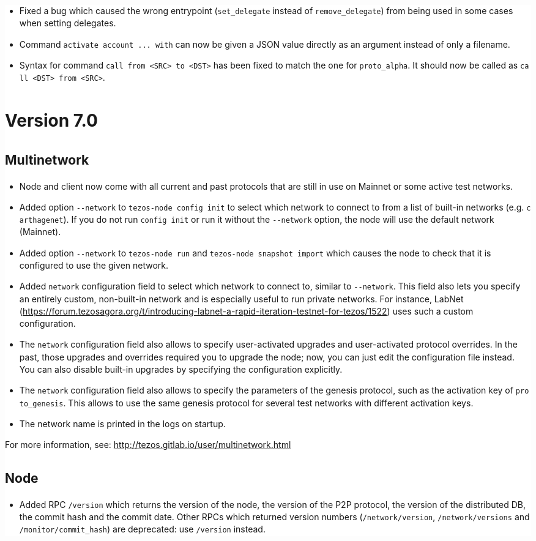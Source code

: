 - Fixed a bug which caused the wrong entrypoint (`set_delegate` instead of
  `remove_delegate`) from being used in some cases when setting delegates.

- Command `activate account ... with` can now be given a JSON value directly
  as an argument instead of only a filename.

- Syntax for command `call from <SRC> to <DST>` has been fixed to match
  the one for `proto_alpha`. It should now be called as `call <DST> from <SRC>`.

# Version 7.0

## Multinetwork

- Node and client now come with all current and past protocols that are still
  in use on Mainnet or some active test networks.

- Added option `--network` to `tezos-node config init` to select which network to connect to
  from a list of built-in networks (e.g. `carthagenet`). If you do not
  run `config init` or run it without the `--network` option, the node will
  use the default network (Mainnet).

- Added option `--network` to `tezos-node run` and `tezos-node snapshot import`
  which causes the node to check that it is configured to use the given network.

- Added `network` configuration field to select which network to connect to,
  similar to `--network`. This field also lets you specify an entirely custom,
  non-built-in network and is especially useful to run private networks.
  For instance, LabNet (https://forum.tezosagora.org/t/introducing-labnet-a-rapid-iteration-testnet-for-tezos/1522)
  uses such a custom configuration.

- The `network` configuration field also allows to specify user-activated upgrades
  and user-activated protocol overrides. In the past, those upgrades and overrides
  required you to upgrade the node; now, you can just edit the configuration file
  instead. You can also disable built-in upgrades by specifying the configuration
  explicitly.

- The `network` configuration field also allows to specify the parameters
  of the genesis protocol, such as the activation key of `proto_genesis`.
  This allows to use the same genesis protocol for several test networks
  with different activation keys.

- The network name is printed in the logs on startup.

For more information, see: http://tezos.gitlab.io/user/multinetwork.html

## Node

- Added RPC `/version` which returns the version of the node, the version
  of the P2P protocol, the version of the distributed DB, the commit hash
  and the commit date. Other RPCs which returned version numbers
  (`/network/version`, `/network/versions` and `/monitor/commit_hash`)
  are deprecated: use `/version` instead.
